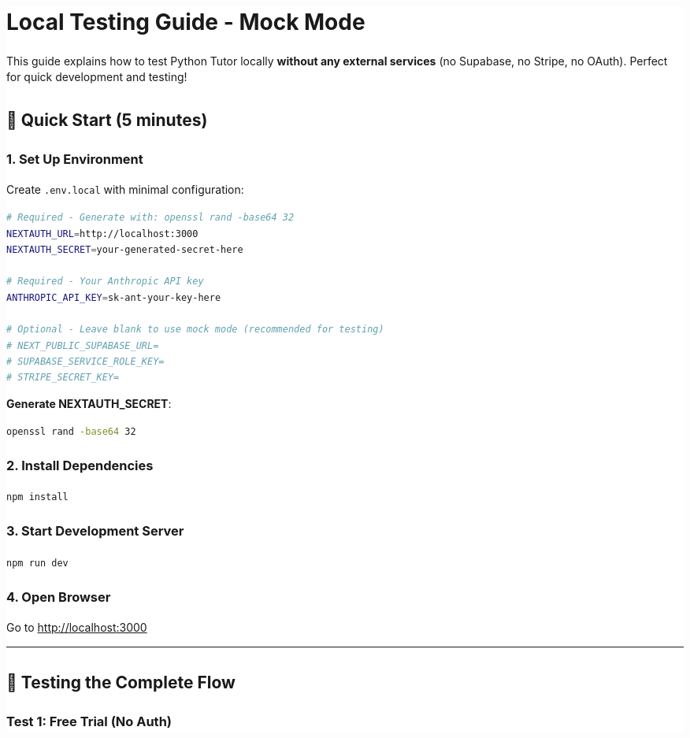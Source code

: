 # Local Testing Guide - Mock Mode

This guide explains how to test Python Tutor locally **without any external services** (no Supabase, no Stripe, no OAuth). Perfect for quick development and testing!

## 🚀 Quick Start (5 minutes)

### 1. Set Up Environment

Create `.env.local` with minimal configuration:

```bash
# Required - Generate with: openssl rand -base64 32
NEXTAUTH_URL=http://localhost:3000
NEXTAUTH_SECRET=your-generated-secret-here

# Required - Your Anthropic API key
ANTHROPIC_API_KEY=sk-ant-your-key-here

# Optional - Leave blank to use mock mode (recommended for testing)
# NEXT_PUBLIC_SUPABASE_URL=
# SUPABASE_SERVICE_ROLE_KEY=
# STRIPE_SECRET_KEY=
```

**Generate NEXTAUTH_SECRET**:
```bash
openssl rand -base64 32
```

### 2. Install Dependencies

```bash
npm install
```

### 3. Start Development Server

```bash
npm run dev
```

### 4. Open Browser

Go to [http://localhost:3000](http://localhost:3000)

---

## 🧪 Testing the Complete Flow

### Test 1: Free Trial (No Auth)
